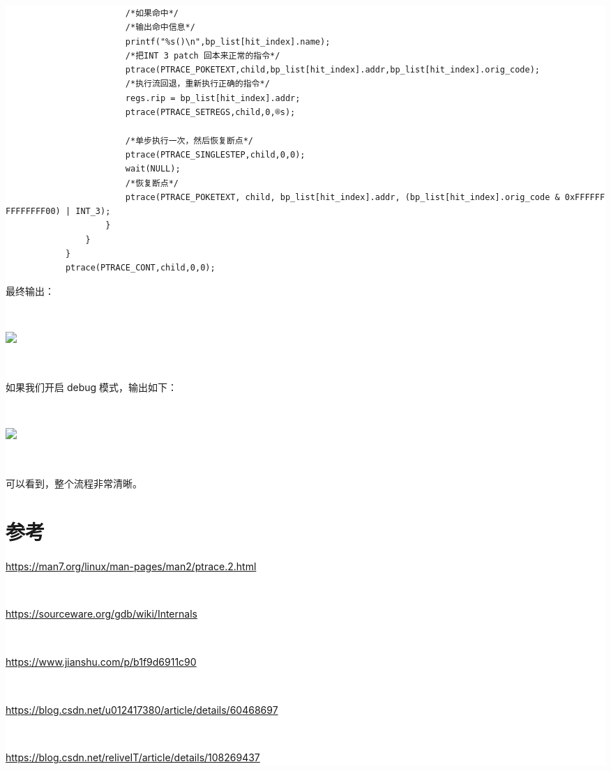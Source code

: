 ```
                        /*如果命中*/
                        /*输出命中信息*/
                        printf("%s()\n",bp_list[hit_index].name);
                        /*把INT 3 patch 回本来正常的指令*/
                        ptrace(PTRACE_POKETEXT,child,bp_list[hit_index].addr,bp_list[hit_index].orig_code);
                        /*执行流回退，重新执行正确的指令*/
                        regs.rip = bp_list[hit_index].addr;
                        ptrace(PTRACE_SETREGS,child,0,®s);
 
                        /*单步执行一次，然后恢复断点*/
                        ptrace(PTRACE_SINGLESTEP,child,0,0);
                        wait(NULL);
                        /*恢复断点*/
                        ptrace(PTRACE_POKETEXT, child, bp_list[hit_index].addr, (bp_list[hit_index].orig_code & 0xFFFFFFFFFFFFFF00) | INT_3);
                    }
                }   
            }
            ptrace(PTRACE_CONT,child,0,0);

```

最终输出：

 

![](https://s3.ax1x.com/2021/01/24/sbq6Gd.png)

 

如果我们开启 debug 模式，输出如下：

 

![](https://s3.ax1x.com/2021/01/24/sbqWsP.png)

 

可以看到，整个流程非常清晰。

参考
==

https://man7.org/linux/man-pages/man2/ptrace.2.html

 

https://sourceware.org/gdb/wiki/Internals

 

https://www.jianshu.com/p/b1f9d6911c90

 

https://blog.csdn.net/u012417380/article/details/60468697

 

https://blog.csdn.net/reliveIT/article/details/108269437
